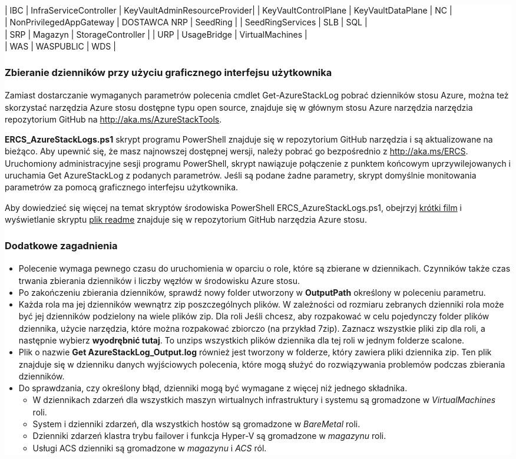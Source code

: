    | IBC                     | InfraServiceController | KeyVaultAdminResourceProvider|
   | KeyVaultControlPlane    | KeyVaultDataPlane      | NC                 |   
   | NonPrivilegedAppGateway | DOSTAWCA NRP                    | SeedRing           |
   | SeedRingServices        | SLB                    | SQL                |   
   | SRP                     | Magazyn                | StorageController  |
   | URP                     | UsageBridge            | VirtualMachines    |  
   | WAS                     | WASPUBLIC              | WDS                |


### <a name="bkmk_gui"></a>Zbieranie dzienników przy użyciu graficznego interfejsu użytkownika
Zamiast dostarczanie wymaganych parametrów polecenia cmdlet Get-AzureStackLog pobrać dzienników stosu Azure, można też skorzystać narzędzia Azure stosu dostępne typu open source, znajduje się w głównym stosu Azure narzędzia narzędzia repozytorium GitHub na http://aka.ms/AzureStackTools.

**ERCS_AzureStackLogs.ps1** skrypt programu PowerShell znajduje się w repozytorium GitHub narzędzia i są aktualizowane na bieżąco. Aby upewnić się, że masz najnowszej dostępnej wersji, należy pobrać go bezpośrednio z http://aka.ms/ERCS. Uruchomiony administracyjne sesji programu PowerShell, skrypt nawiązuje połączenie z punktem końcowym uprzywilejowanych i uruchamia Get AzureStackLog z podanych parametrów. Jeśli są podane żadne parametry, skrypt domyślnie monitowania parametrów za pomocą graficznego interfejsu użytkownika.

Aby dowiedzieć się więcej na temat skryptów środowiska PowerShell ERCS_AzureStackLogs.ps1, obejrzyj [krótki film](https://www.youtube.com/watch?v=Utt7pLsXEBc) i wyświetlanie skryptu [plik readme](https://github.com/Azure/AzureStack-Tools/blob/master/Support/ERCS_Logs/ReadMe.md) znajduje się w repozytorium GitHub narzędzia Azure stosu. 

### <a name="additional-considerations"></a>Dodatkowe zagadnienia

* Polecenie wymaga pewnego czasu do uruchomienia w oparciu o role, które są zbierane w dziennikach. Czynników także czas trwania zbierania dzienników i liczby węzłów w środowisku Azure stosu.
* Po zakończeniu zbierania dzienników, sprawdź nowy folder utworzony w **OutputPath** określony w poleceniu parametru.
* Każda rola ma jej dzienników wewnątrz zip poszczególnych plików. W zależności od rozmiaru zebranych dzienniki rola może być jej dzienników podzielony na wiele plików zip. Dla roli Jeśli chcesz, aby rozpakować w celu pojedynczy folder plików dziennika, użycie narzędzia, które można rozpakować zbiorczo (na przykład 7zip). Zaznacz wszystkie pliki zip dla roli, a następnie wybierz **wyodrębnić tutaj**. To unzips wszystkich plików dziennika dla tej roli w jednym folderze scalone.
* Plik o nazwie **Get AzureStackLog_Output.log** również jest tworzony w folderze, który zawiera pliki dziennika zip. Ten plik znajduje się w dzienniku danych wyjściowych polecenia, które mogą służyć do rozwiązywania problemów podczas zbierania dzienników.
* Do sprawdzania, czy określony błąd, dzienniki mogą być wymagane z więcej niż jednego składnika.
    -   W dziennikach zdarzeń dla wszystkich maszyn wirtualnych infrastruktury i systemu są gromadzone w *VirtualMachines* roli.
    -   System i dzienniki zdarzeń, dla wszystkich hostów są gromadzone w *BareMetal* roli.
    -   Dzienniki zdarzeń klastra trybu failover i funkcja Hyper-V są gromadzone w *magazynu* roli.
    -   Usługi ACS dzienniki są gromadzone w *magazynu* i *ACS* ról.
